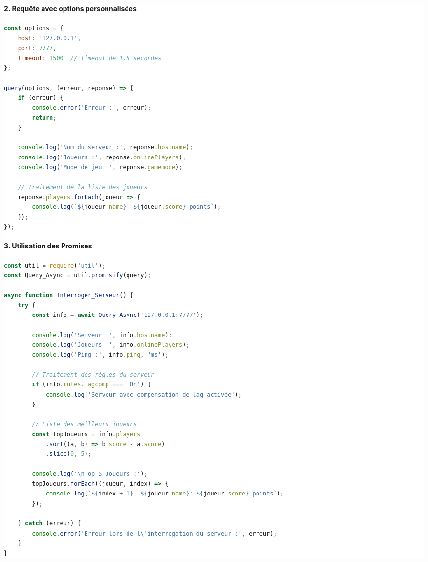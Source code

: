 #### 2. Requête avec options personnalisées
```javascript
const options = {
    host: '127.0.0.1',
    port: 7777,
    timeout: 1500  // timeout de 1.5 secondes
};

query(options, (erreur, reponse) => {
    if (erreur) {
        console.error('Erreur :', erreur);
        return;
    }
    
    console.log('Nom du serveur :', reponse.hostname);
    console.log('Joueurs :', reponse.onlinePlayers);
    console.log('Mode de jeu :', reponse.gamemode);
    
    // Traitement de la liste des joueurs
    reponse.players.forEach(joueur => {
        console.log(`${joueur.name}: ${joueur.score} points`);
    });
});
```

#### 3. Utilisation des Promises
```javascript
const util = require('util');
const Query_Async = util.promisify(query);

async function Interroger_Serveur() {
    try {
        const info = await Query_Async('127.0.0.1:7777');
        
        console.log('Serveur :', info.hostname);
        console.log('Joueurs :', info.onlinePlayers);
        console.log('Ping :', info.ping, 'ms');
        
        // Traitement des règles du serveur
        if (info.rules.lagcomp === 'On') {
            console.log('Serveur avec compensation de lag activée');
        }
        
        // Liste des meilleurs joueurs
        const topJoueurs = info.players
            .sort((a, b) => b.score - a.score)
            .slice(0, 5);
            
        console.log('\nTop 5 Joueurs :');
        topJoueurs.forEach((joueur, index) => {
            console.log(`${index + 1}. ${joueur.name}: ${joueur.score} points`);
        });
        
    } catch (erreur) {
        console.error('Erreur lors de l\'interrogation du serveur :', erreur);
    }
}
```
